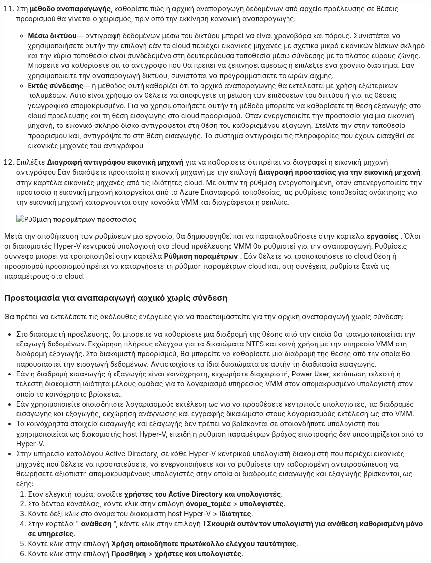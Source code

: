 11. Στη **μέθοδο αναπαραγωγής**, καθορίστε πώς η αρχική αναπαραγωγή δεδομένων από αρχείο προέλευσης σε θέσεις προορισμού θα γίνεται ο χειρισμός, πριν από την εκκίνηση κανονική αναπαραγωγής:

    - **Μέσω δικτύου**— αντιγραφή δεδομένων μέσω του δικτύου μπορεί να είναι χρονοβόρα και πόρους. Συνιστάται να χρησιμοποιήσετε αυτήν την επιλογή εάν το cloud περιέχει εικονικές μηχανές με σχετικά μικρό εικονικών δίσκων σκληρό και την κύρια τοποθεσία είναι συνδεδεμένο στη δευτερεύουσα τοποθεσία μέσω σύνδεσης με το πλάτος εύρους ζώνης. Μπορείτε να καθορίσετε ότι το αντίγραφο που θα πρέπει να ξεκινήσει αμέσως ή επιλέξτε ένα χρονικό διάστημα. Εάν χρησιμοποιείτε την αναπαραγωγή δικτύου, συνιστάται να προγραμματίσετε το ωρών αιχμής.
    - **Εκτός σύνδεσης**— η μέθοδος αυτή καθορίζει ότι το αρχικό αναπαραγωγής θα εκτελεστεί με χρήση εξωτερικών πολυμέσων. Αυτό είναι χρήσιμο αν θέλετε να αποφύγετε τη μείωση των επιδόσεων του δικτύου ή για τις θέσεις γεωγραφικά απομακρυσμένο. Για να χρησιμοποιήσετε αυτήν τη μέθοδο μπορείτε να καθορίσετε τη θέση εξαγωγής στο cloud προέλευσης και τη θέση εισαγωγής στο cloud προορισμού. Όταν ενεργοποιείτε την προστασία για μια εικονική μηχανή, το εικονικό σκληρό δίσκο αντιγράφεται στη θέση του καθορισμένου εξαγωγή. Στείλτε την στην τοποθεσία προορισμού και, αντιγράψτε το στη θέση εισαγωγής. Το σύστημα αντιγράφει τις πληροφορίες που έχουν εισαχθεί σε εικονικές μηχανές του αντιγράφου.

12. Επιλέξτε **Διαγραφή αντιγράφου εικονική μηχανή** για να καθορίσετε ότι πρέπει να διαγραφεί η εικονική μηχανή αντιγράφου Εάν διακόψετε προστασία η εικονική μηχανή με την επιλογή **Διαγραφή προστασίας για την εικονική μηχανή** στην καρτέλα εικονικές μηχανές από τις ιδιότητες cloud. Με αυτήν τη ρύθμιση ενεργοποιημένη, όταν απενεργοποιείτε την προστασία η εικονική μηχανή καταργείται από το Azure Επαναφορά τοποθεσίας, τις ρυθμίσεις τοποθεσίας ανάκτησης για την εικονική μηχανή καταργούνται στην κονσόλα VMM και διαγράφεται η ρεπλίκα.

    ![Ρύθμιση παραμέτρων προστασίας](./media/site-recovery-vmm-to-vmm-classic/cloud-settings-replica.png)

Μετά την αποθήκευση των ρυθμίσεων μια εργασία, θα δημιουργηθεί και να παρακολουθήσετε στην καρτέλα **εργασίες** . Όλοι οι διακομιστές Hyper-V κεντρικού υπολογιστή στο cloud προέλευσης VMM θα ρυθμιστεί για την αναπαραγωγή. Ρυθμίσεις σύννεφο μπορεί να τροποποιηθεί στην καρτέλα **Ρύθμιση παραμέτρων** . Εάν θέλετε να τροποποιήσετε το cloud θέση ή προορισμού προορισμού πρέπει να καταργήσετε τη ρύθμιση παραμέτρων cloud και, στη συνέχεια, ρυθμίστε ξανά τις παραμέτρους στο cloud.

### <a name="prepare-for-offline-initial-replication"></a>Προετοιμασία για αναπαραγωγή αρχικό χωρίς σύνδεση

Θα πρέπει να εκτελέσετε τις ακόλουθες ενέργειες για να προετοιμαστείτε για την αρχική αναπαραγωγή χωρίς σύνδεση:

- Στο διακομιστή προέλευσης, θα μπορείτε να καθορίσετε μια διαδρομή της θέσης από την οποία θα πραγματοποιείται την εξαγωγή δεδομένων. Εκχώρηση πλήρους ελέγχου για τα δικαιώματα NTFS και κοινή χρήση με την υπηρεσία VMM στη διαδρομή εξαγωγής. Στο διακομιστή προορισμού, θα μπορείτε να καθορίσετε μια διαδρομή της θέσης από την οποία θα παρουσιαστεί την εισαγωγή δεδομένων. Αντιστοιχίστε τα ίδια δικαιώματα σε αυτήν τη διαδικασία εισαγωγής.
- Εάν η διαδρομή εισαγωγής ή εξαγωγής είναι κοινόχρηστη, εκχωρήστε διαχειριστή, Power User, εκτύπωση τελεστή ή τελεστή διακομιστή ιδιότητα μέλους ομάδας για το λογαριασμό υπηρεσίας VMM στον απομακρυσμένο υπολογιστή στον οποίο το κοινόχρηστο βρίσκεται.
- Εάν χρησιμοποιείτε οποιαδήποτε λογαριασμούς εκτέλεση ως για να προσθέσετε κεντρικούς υπολογιστές, τις διαδρομές εισαγωγής και εξαγωγής, εκχώρηση ανάγνωσης και εγγραφής δικαιώματα στους λογαριασμούς εκτέλεση ως στο VMM.
- Τα κοινόχρηστα στοιχεία εισαγωγής και εξαγωγής δεν πρέπει να βρίσκονται σε οποιονδήποτε υπολογιστή που χρησιμοποιείται ως διακομιστής host Hyper-V, επειδή η ρύθμιση παραμέτρων βρόχος επιστροφής δεν υποστηρίζεται από το Hyper-V.
- Στην υπηρεσία καταλόγου Active Directory, σε κάθε Hyper-V κεντρικού υπολογιστή διακομιστή που περιέχει εικονικές μηχανές που θέλετε να προστατεύσετε, να ενεργοποιήσετε και να ρυθμίσετε την καθορισμένη αντιπροσώπευση να θεωρήσετε αξιόπιστη απομακρυσμένους υπολογιστές στην οποία οι διαδρομές εισαγωγής και εξαγωγής βρίσκονται, ως εξής:
    1. Στον ελεγκτή τομέα, ανοίξτε **χρήστες του Active Directory και υπολογιστές**.
    2. Στο δέντρο κονσόλας, κάντε κλικ στην επιλογή **όνομα_τομέα** > **υπολογιστές**.
    3. Κάντε δεξί κλικ στο όνομα του διακομιστή host Hyper-V > **Ιδιότητες**.
    4. Στην καρτέλα " **ανάθεση** ", κάντε κλικ στην επιλογή T**Σκουριά αυτόν τον υπολογιστή για ανάθεση καθορισμένη μόνο σε υπηρεσίες**.
    5. Κάντε κλικ στην επιλογή **Χρήση οποιοδήποτε πρωτόκολλο ελέγχου ταυτότητας**.
    6. Κάντε κλικ στην επιλογή **Προσθήκη** > **χρήστες και υπολογιστές**.